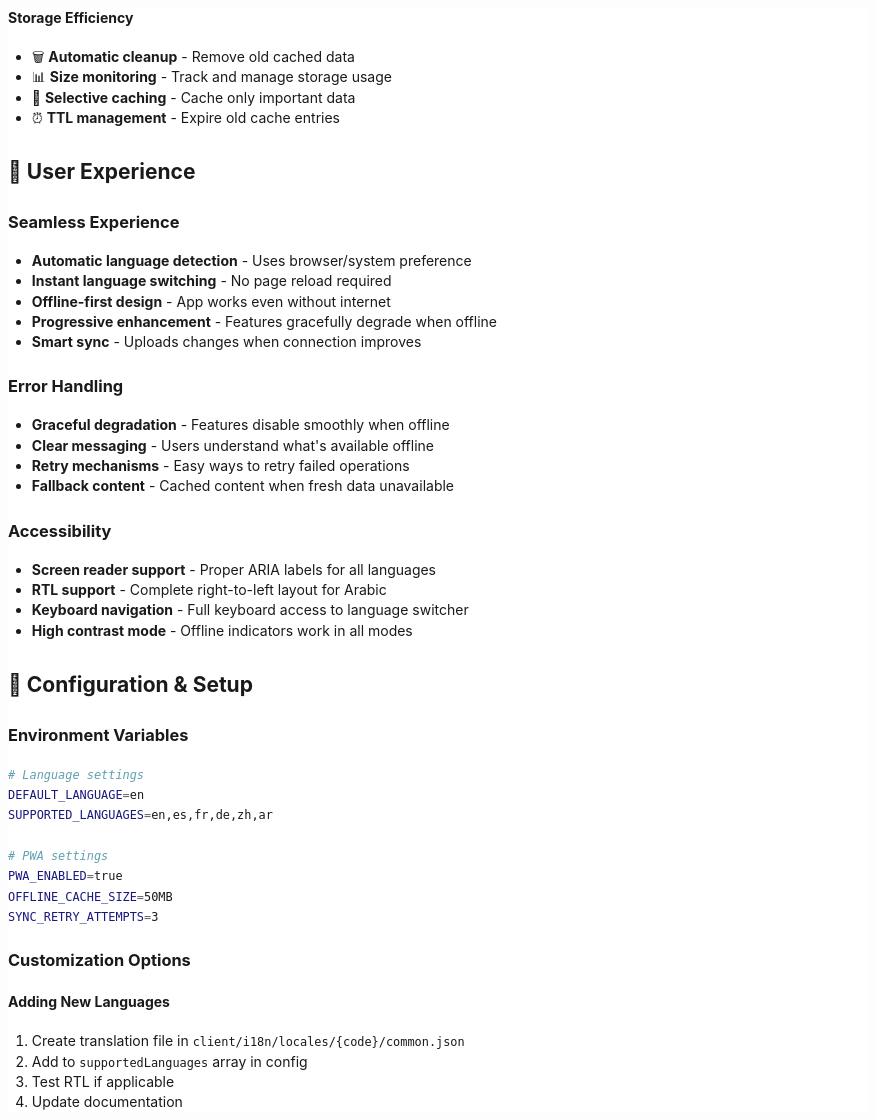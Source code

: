 #### **Storage Efficiency**
- 🗑️ **Automatic cleanup** - Remove old cached data
- 📊 **Size monitoring** - Track and manage storage usage
- 🎯 **Selective caching** - Cache only important data
- ⏰ **TTL management** - Expire old cache entries

## 🎯 **User Experience**

### **Seamless Experience**
- **Automatic language detection** - Uses browser/system preference
- **Instant language switching** - No page reload required
- **Offline-first design** - App works even without internet
- **Progressive enhancement** - Features gracefully degrade when offline
- **Smart sync** - Uploads changes when connection improves

### **Error Handling**
- **Graceful degradation** - Features disable smoothly when offline
- **Clear messaging** - Users understand what's available offline
- **Retry mechanisms** - Easy ways to retry failed operations
- **Fallback content** - Cached content when fresh data unavailable

### **Accessibility**
- **Screen reader support** - Proper ARIA labels for all languages
- **RTL support** - Complete right-to-left layout for Arabic
- **Keyboard navigation** - Full keyboard access to language switcher
- **High contrast mode** - Offline indicators work in all modes

## 🔧 **Configuration & Setup**

### **Environment Variables**
```bash
# Language settings
DEFAULT_LANGUAGE=en
SUPPORTED_LANGUAGES=en,es,fr,de,zh,ar

# PWA settings
PWA_ENABLED=true
OFFLINE_CACHE_SIZE=50MB
SYNC_RETRY_ATTEMPTS=3
```

### **Customization Options**

#### **Adding New Languages**
1. Create translation file in `client/i18n/locales/{code}/common.json`
2. Add to `supportedLanguages` array in config
3. Test RTL if applicable
4. Update documentation
